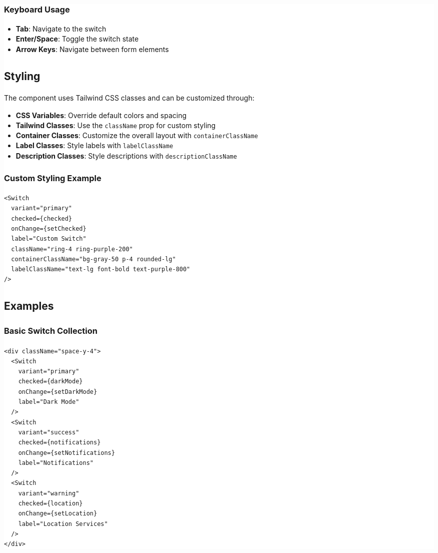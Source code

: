 ### Keyboard Usage

- **Tab**: Navigate to the switch
- **Enter/Space**: Toggle the switch state
- **Arrow Keys**: Navigate between form elements

## Styling

The component uses Tailwind CSS classes and can be customized through:

- **CSS Variables**: Override default colors and spacing
- **Tailwind Classes**: Use the `className` prop for custom styling
- **Container Classes**: Customize the overall layout with `containerClassName`
- **Label Classes**: Style labels with `labelClassName`
- **Description Classes**: Style descriptions with `descriptionClassName`

### Custom Styling Example

```tsx
<Switch 
  variant="primary"
  checked={checked} 
  onChange={setChecked}
  label="Custom Switch"
  className="ring-4 ring-purple-200"
  containerClassName="bg-gray-50 p-4 rounded-lg"
  labelClassName="text-lg font-bold text-purple-800"
/>
```

## Examples

### Basic Switch Collection

```tsx
<div className="space-y-4">
  <Switch 
    variant="primary"
    checked={darkMode} 
    onChange={setDarkMode}
    label="Dark Mode"
  />
  <Switch 
    variant="success"
    checked={notifications} 
    onChange={setNotifications}
    label="Notifications"
  />
  <Switch 
    variant="warning"
    checked={location} 
    onChange={setLocation}
    label="Location Services"
  />
</div>
```
